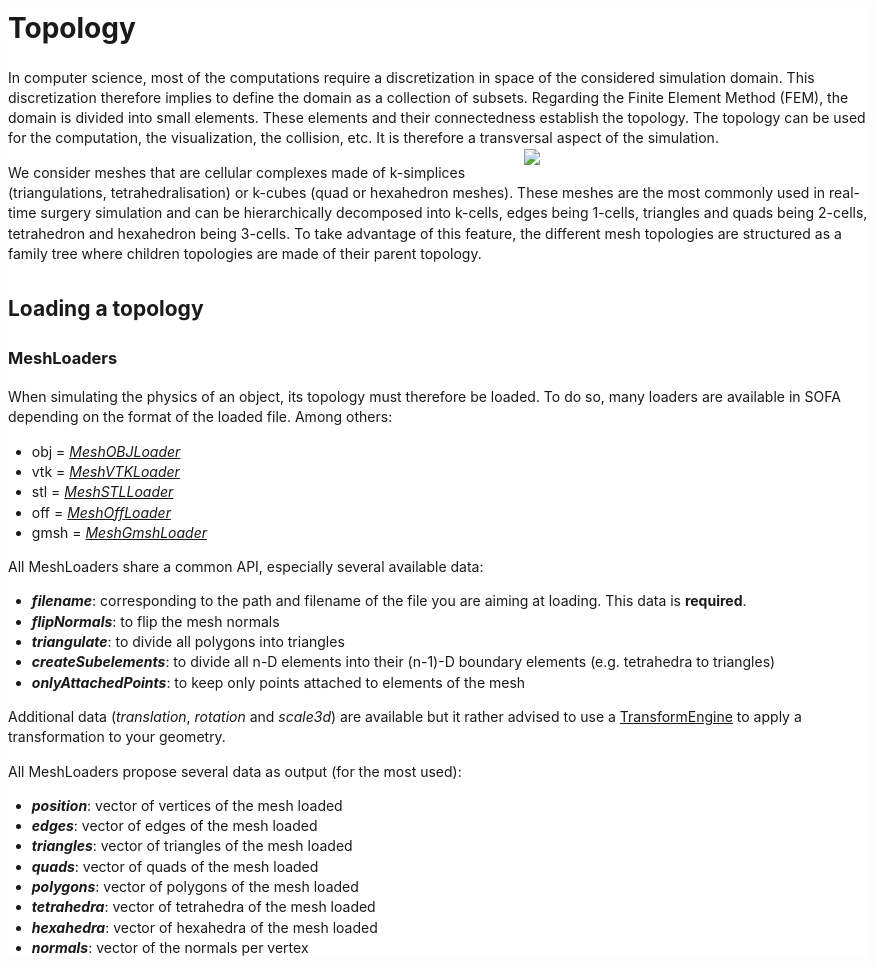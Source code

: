 Topology
========

In computer science, most of the computations require a discretization in space of the considered simulation domain. This discretization therefore implies to define the domain as a collection of subsets. Regarding the Finite Element Method (FEM), the domain is divided into small elements. These elements and their connectedness establish the topology. The topology can be used for the computation, the visualization, the collision, etc. It is therefore a transversal aspect of the simulation.
<img src="https://www.sofa-framework.org/wp-content/uploads/2016/08/redHeart-alpha.png" style="width: 40%;float:right;"/>

We consider meshes that are cellular complexes made of k-simplices (triangulations, tetrahedralisation) or k-cubes (quad or hexahedron meshes). These meshes are the most commonly used in real-time surgery simulation and can be hierarchically decomposed into k-cells, edges being 1-cells, triangles and quads being 2-cells, tetrahedron and hexahedron being 3-cells. To take advantage of this feature, the different mesh topologies are structured as a family tree where children topologies are made of their parent topology.

Loading a topology
------------------

### MeshLoaders

When simulating the physics of an object, its topology must therefore be loaded. To do so, many loaders are available in SOFA depending on the format of the loaded file. Among others:

* obj = [_MeshOBJLoader_](../../components/io/mesh/meshobjloader/)
* vtk = [_MeshVTKLoader_](../../components/io/mesh/meshvtkloader/)
* stl = [_MeshSTLLoader_](../../components/io/mesh/meshstlloader/)
* off = [_MeshOffLoader_](../../components/io/mesh/meshoffloader/)
* gmsh = [_MeshGmshLoader_](../../components/io/mesh/meshgmshloader)

All MeshLoaders share a common API, especially several available data:

* _**filename**_: corresponding to the path and filename of the file you are aiming at loading. This data is **required**.
* _**flipNormals**_: to flip the mesh normals
* _**triangulate**_: to divide all polygons into triangles
* _**createSubelements**_: to divide all n-D elements into their (n-1)-D boundary elements (e.g. tetrahedra to triangles)
* _**onlyAttachedPoints**_: to keep only points attached to elements of the mesh

Additional data (*translation*, *rotation* and *scale3d*) are available but it rather advised to use a [TransformEngine](../../components/engines/transform/transformengine/) to apply a transformation to your geometry.

All MeshLoaders propose several data as output (for the most used):
* _**position**_: vector of vertices of the mesh loaded
* _**edges**_: vector of edges of the mesh loaded
* _**triangles**_: vector of triangles of the mesh loaded
* _**quads**_: vector of quads of the mesh loaded
* _**polygons**_: vector of polygons of the mesh loaded
* _**tetrahedra**_: vector of tetrahedra of the mesh loaded
* _**hexahedra**_: vector of  hexahedra of the mesh loaded
* _**normals**_: vector of the normals per vertex
